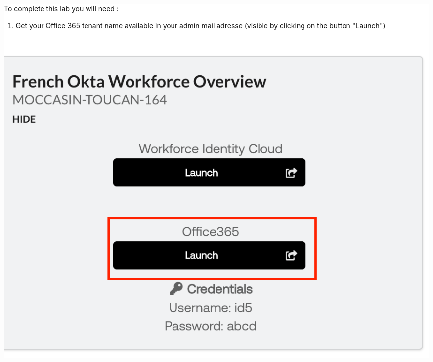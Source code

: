 To complete this lab you will need : 

1. Get your Office 365 tenant name available in your admin mail adresse (visible by clicking on the button "Launch")

![alt_text](https://raw.githubusercontent.com/NicolasMiramon/LabGuide/main/images/009/image046.png "image_tooltip")
